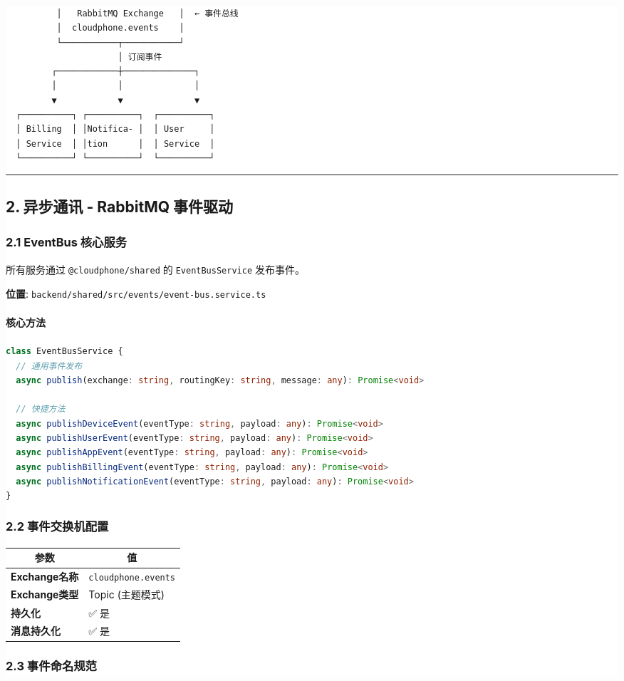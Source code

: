 ```
          │   RabbitMQ Exchange   │  ← 事件总线
          │  cloudphone.events    │
          └───────────┬───────────┘
                      │ 订阅事件
         ┌────────────┼──────────────┐
         │            │              │
         ▼            ▼              ▼
  ┌──────────┐ ┌──────────┐  ┌──────────┐
  │ Billing  │ │Notifica- │  │ User     │
  │ Service  │ │tion      │  │ Service  │
  └──────────┘ └──────────┘  └──────────┘
```

---

## 2. 异步通讯 - RabbitMQ 事件驱动

### 2.1 EventBus 核心服务

所有服务通过 `@cloudphone/shared` 的 `EventBusService` 发布事件。

**位置**: `backend/shared/src/events/event-bus.service.ts`

#### 核心方法

```typescript
class EventBusService {
  // 通用事件发布
  async publish(exchange: string, routingKey: string, message: any): Promise<void>

  // 快捷方法
  async publishDeviceEvent(eventType: string, payload: any): Promise<void>
  async publishUserEvent(eventType: string, payload: any): Promise<void>
  async publishAppEvent(eventType: string, payload: any): Promise<void>
  async publishBillingEvent(eventType: string, payload: any): Promise<void>
  async publishNotificationEvent(eventType: string, payload: any): Promise<void>
}
```

### 2.2 事件交换机配置

| 参数 | 值 |
|------|-----|
| **Exchange名称** | `cloudphone.events` |
| **Exchange类型** | Topic (主题模式) |
| **持久化** | ✅ 是 |
| **消息持久化** | ✅ 是 |

### 2.3 事件命名规范
